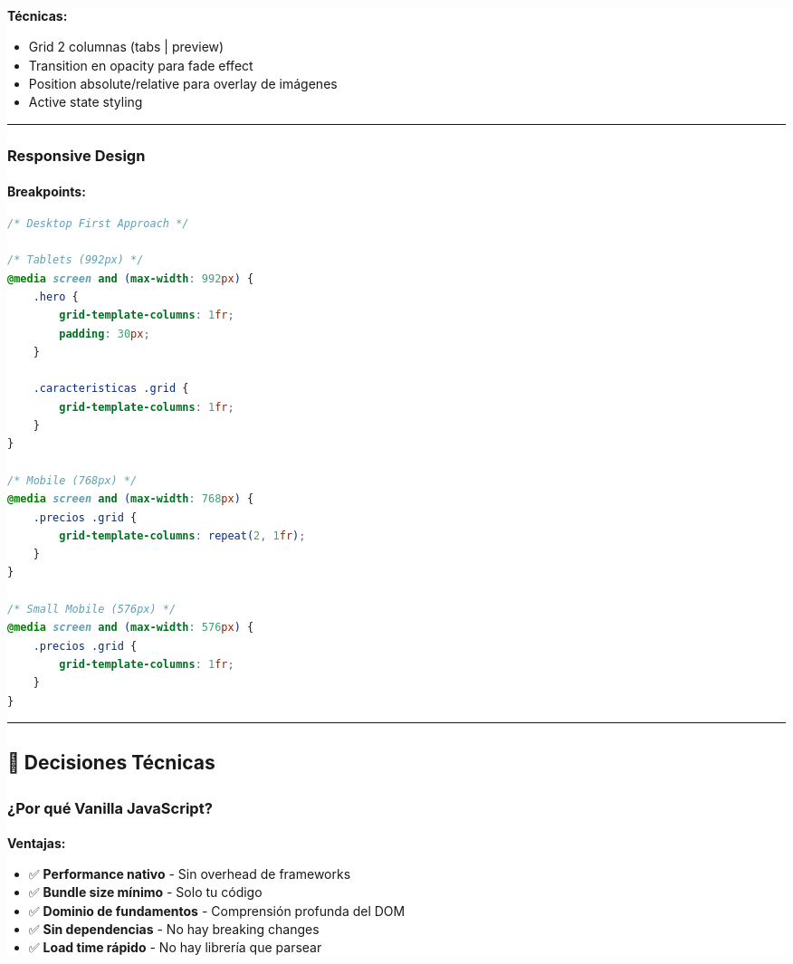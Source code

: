 **Técnicas:**
- Grid 2 columnas (tabs | preview)
- Transition en opacity para fade effect
- Position absolute/relative para overlay de imágenes
- Active state styling

---

### Responsive Design

**Breakpoints:**

```css
/* Desktop First Approach */

/* Tablets (992px) */
@media screen and (max-width: 992px) {
    .hero {
        grid-template-columns: 1fr;
        padding: 30px;
    }

    .caracteristicas .grid {
        grid-template-columns: 1fr;
    }
}

/* Mobile (768px) */
@media screen and (max-width: 768px) {
    .precios .grid {
        grid-template-columns: repeat(2, 1fr);
    }
}

/* Small Mobile (576px) */
@media screen and (max-width: 576px) {
    .precios .grid {
        grid-template-columns: 1fr;
    }
}
```

---

## 🔧 Decisiones Técnicas

### ¿Por qué Vanilla JavaScript?

**Ventajas:**
- ✅ **Performance nativo** - Sin overhead de frameworks
- ✅ **Bundle size mínimo** - Solo tu código
- ✅ **Dominio de fundamentos** - Comprensión profunda del DOM
- ✅ **Sin dependencias** - No hay breaking changes
- ✅ **Load time rápido** - No hay librería que parsear

